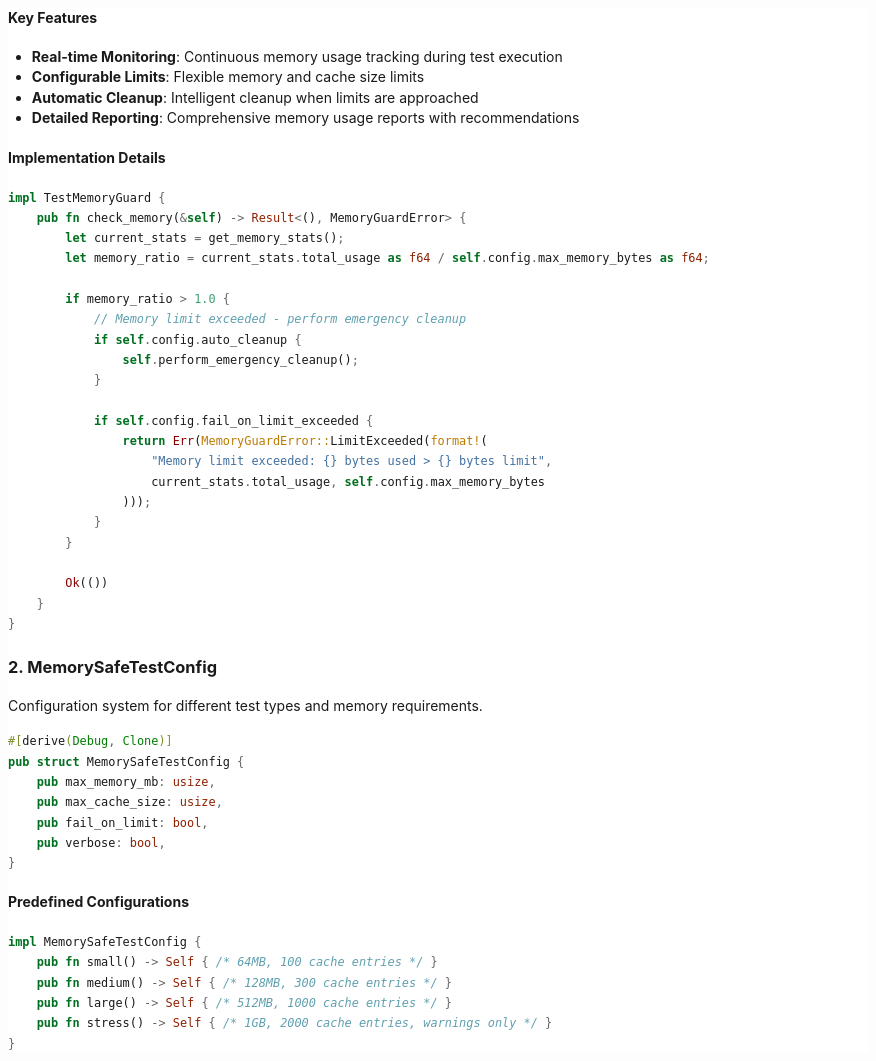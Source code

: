 #### Key Features

- **Real-time Monitoring**: Continuous memory usage tracking during test execution
- **Configurable Limits**: Flexible memory and cache size limits
- **Automatic Cleanup**: Intelligent cleanup when limits are approached
- **Detailed Reporting**: Comprehensive memory usage reports with recommendations

#### Implementation Details

```rust
impl TestMemoryGuard {
    pub fn check_memory(&self) -> Result<(), MemoryGuardError> {
        let current_stats = get_memory_stats();
        let memory_ratio = current_stats.total_usage as f64 / self.config.max_memory_bytes as f64;
        
        if memory_ratio > 1.0 {
            // Memory limit exceeded - perform emergency cleanup
            if self.config.auto_cleanup {
                self.perform_emergency_cleanup();
            }
            
            if self.config.fail_on_limit_exceeded {
                return Err(MemoryGuardError::LimitExceeded(format!(
                    "Memory limit exceeded: {} bytes used > {} bytes limit",
                    current_stats.total_usage, self.config.max_memory_bytes
                )));
            }
        }
        
        Ok(())
    }
}
```

### 2. MemorySafeTestConfig

Configuration system for different test types and memory requirements.

```rust
#[derive(Debug, Clone)]
pub struct MemorySafeTestConfig {
    pub max_memory_mb: usize,
    pub max_cache_size: usize,
    pub fail_on_limit: bool,
    pub verbose: bool,
}
```

#### Predefined Configurations

```rust
impl MemorySafeTestConfig {
    pub fn small() -> Self { /* 64MB, 100 cache entries */ }
    pub fn medium() -> Self { /* 128MB, 300 cache entries */ }
    pub fn large() -> Self { /* 512MB, 1000 cache entries */ }
    pub fn stress() -> Self { /* 1GB, 2000 cache entries, warnings only */ }
}
```
